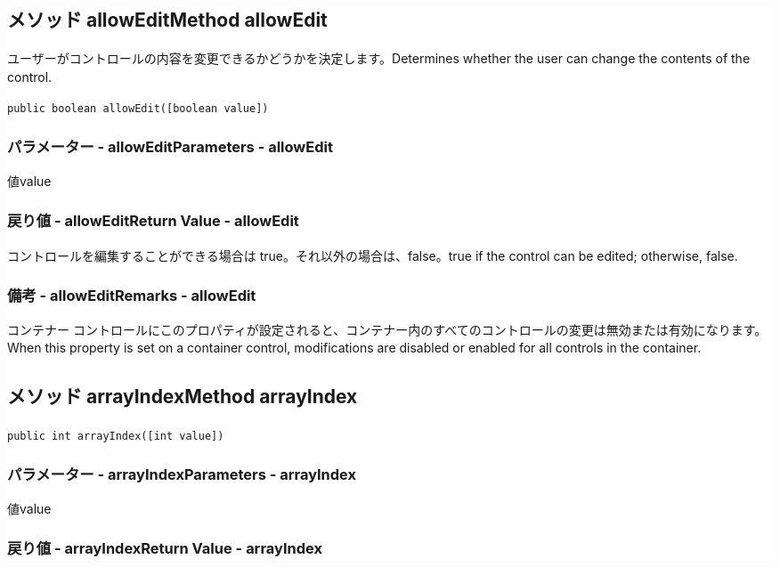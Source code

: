 ## <a name="method-allowedit"></a><span data-ttu-id="a9b06-257">メソッド allowEdit</span><span class="sxs-lookup"><span data-stu-id="a9b06-257">Method allowEdit</span></span>

<span data-ttu-id="a9b06-258">ユーザーがコントロールの内容を変更できるかどうかを決定します。</span><span class="sxs-lookup"><span data-stu-id="a9b06-258">Determines whether the user can change the contents of the control.</span></span>

```xpp
public boolean allowEdit([boolean value])
```

### <a name="parameters---allowedit"></a><span data-ttu-id="a9b06-259">パラメーター - allowEdit</span><span class="sxs-lookup"><span data-stu-id="a9b06-259">Parameters - allowEdit</span></span>

<span data-ttu-id="a9b06-260">値</span><span class="sxs-lookup"><span data-stu-id="a9b06-260">value</span></span>  

### <a name="return-value---allowedit"></a><span data-ttu-id="a9b06-261">戻り値 - allowEdit</span><span class="sxs-lookup"><span data-stu-id="a9b06-261">Return Value - allowEdit</span></span>

<span data-ttu-id="a9b06-262">コントロールを編集することができる場合は true。それ以外の場合は、false。</span><span class="sxs-lookup"><span data-stu-id="a9b06-262">true if the control can be edited; otherwise, false.</span></span>

### <a name="remarks---allowedit"></a><span data-ttu-id="a9b06-263">備考 - allowEdit</span><span class="sxs-lookup"><span data-stu-id="a9b06-263">Remarks - allowEdit</span></span>

<span data-ttu-id="a9b06-264">コンテナー コントロールにこのプロパティが設定されると、コンテナー内のすべてのコントロールの変更は無効または有効になります。</span><span class="sxs-lookup"><span data-stu-id="a9b06-264">When this property is set on a container control, modifications are disabled or enabled for all controls in the container.</span></span>

## <a name="method-arrayindex"></a><span data-ttu-id="a9b06-265">メソッド arrayIndex</span><span class="sxs-lookup"><span data-stu-id="a9b06-265">Method arrayIndex</span></span>

```xpp
public int arrayIndex([int value])
```

### <a name="parameters---arrayindex"></a><span data-ttu-id="a9b06-266">パラメーター - arrayIndex</span><span class="sxs-lookup"><span data-stu-id="a9b06-266">Parameters - arrayIndex</span></span>

<span data-ttu-id="a9b06-267">値</span><span class="sxs-lookup"><span data-stu-id="a9b06-267">value</span></span>  

### <a name="return-value---arrayindex"></a><span data-ttu-id="a9b06-268">戻り値 - arrayIndex</span><span class="sxs-lookup"><span data-stu-id="a9b06-268">Return Value - arrayIndex</span></span>
